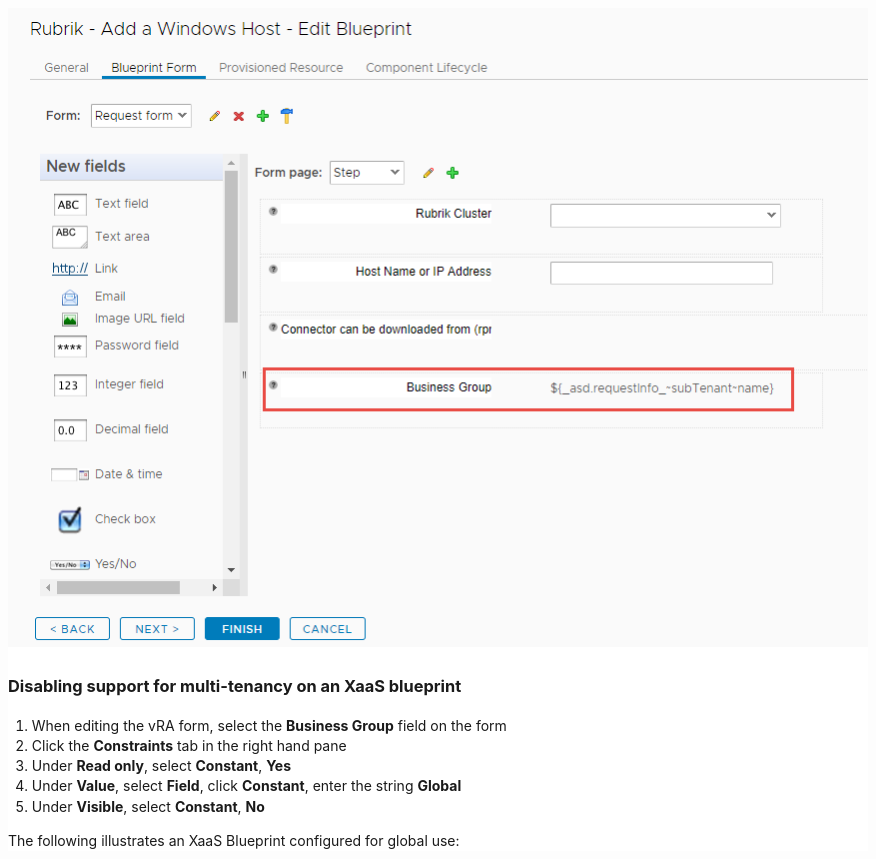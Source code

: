 ![alt text](/docs/images/image33.png)

### Disabling support for multi-tenancy on an XaaS blueprint

1. When editing the vRA form, select the **Business Group** field on the form
2. Click the **Constraints** tab in the right hand pane
3. Under **Read only**, select **Constant**, **Yes**
4. Under **Value**, select **Field**, click **Constant**, enter the string **Global**
5. Under **Visible**, select **Constant**, **No**

The following illustrates an XaaS Blueprint configured for global use:
